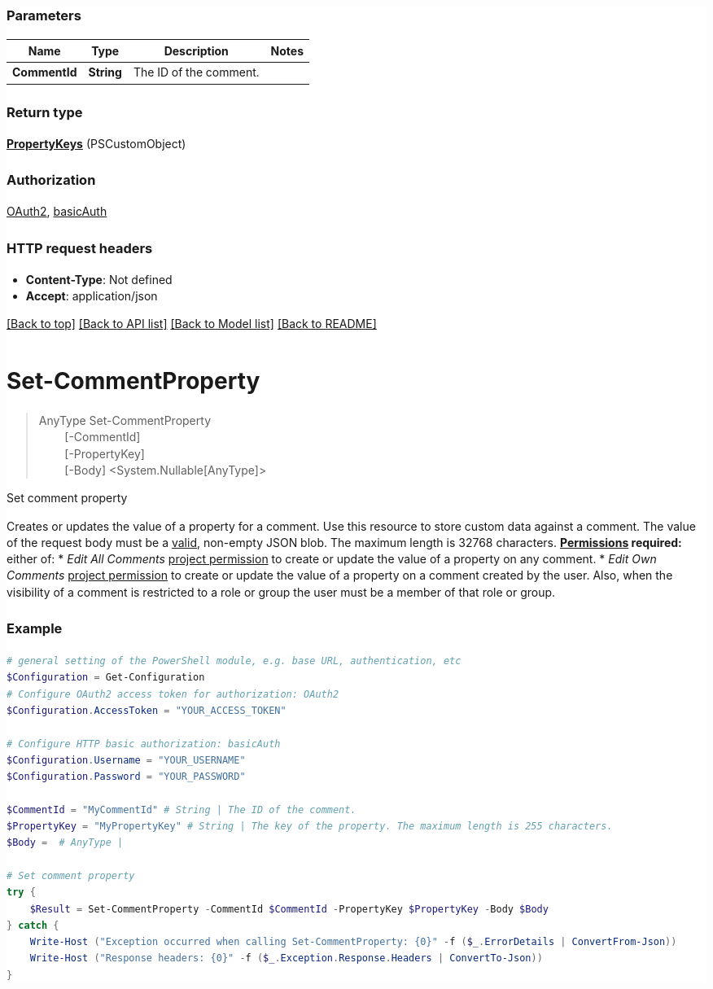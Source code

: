 ### Parameters

Name | Type | Description  | Notes
------------- | ------------- | ------------- | -------------
 **CommentId** | **String**| The ID of the comment. | 

### Return type

[**PropertyKeys**](PropertyKeys.md) (PSCustomObject)

### Authorization

[OAuth2](../README.md#OAuth2), [basicAuth](../README.md#basicAuth)

### HTTP request headers

 - **Content-Type**: Not defined
 - **Accept**: application/json

[[Back to top]](#) [[Back to API list]](../README.md#documentation-for-api-endpoints) [[Back to Model list]](../README.md#documentation-for-models) [[Back to README]](../README.md)

<a name="Set-CommentProperty"></a>
# **Set-CommentProperty**
> AnyType Set-CommentProperty<br>
> &nbsp;&nbsp;&nbsp;&nbsp;&nbsp;&nbsp;&nbsp;&nbsp;[-CommentId] <String><br>
> &nbsp;&nbsp;&nbsp;&nbsp;&nbsp;&nbsp;&nbsp;&nbsp;[-PropertyKey] <String><br>
> &nbsp;&nbsp;&nbsp;&nbsp;&nbsp;&nbsp;&nbsp;&nbsp;[-Body] <System.Nullable[AnyType]><br>

Set comment property

Creates or updates the value of a property for a comment. Use this resource to store custom data against a comment.  The value of the request body must be a [valid](http://tools.ietf.org/html/rfc4627), non-empty JSON blob. The maximum length is 32768 characters.  **[Permissions](#permissions) required:** either of:   *  *Edit All Comments* [project permission](https://confluence.atlassian.com/x/yodKLg) to create or update the value of a property on any comment.  *  *Edit Own Comments* [project permission](https://confluence.atlassian.com/x/yodKLg) to create or update the value of a property on a comment created by the user.  Also, when the visibility of a comment is restricted to a role or group the user must be a member of that role or group.

### Example
```powershell
# general setting of the PowerShell module, e.g. base URL, authentication, etc
$Configuration = Get-Configuration
# Configure OAuth2 access token for authorization: OAuth2
$Configuration.AccessToken = "YOUR_ACCESS_TOKEN"

# Configure HTTP basic authorization: basicAuth
$Configuration.Username = "YOUR_USERNAME"
$Configuration.Password = "YOUR_PASSWORD"

$CommentId = "MyCommentId" # String | The ID of the comment.
$PropertyKey = "MyPropertyKey" # String | The key of the property. The maximum length is 255 characters.
$Body =  # AnyType | 

# Set comment property
try {
    $Result = Set-CommentProperty -CommentId $CommentId -PropertyKey $PropertyKey -Body $Body
} catch {
    Write-Host ("Exception occurred when calling Set-CommentProperty: {0}" -f ($_.ErrorDetails | ConvertFrom-Json))
    Write-Host ("Response headers: {0}" -f ($_.Exception.Response.Headers | ConvertTo-Json))
}
```